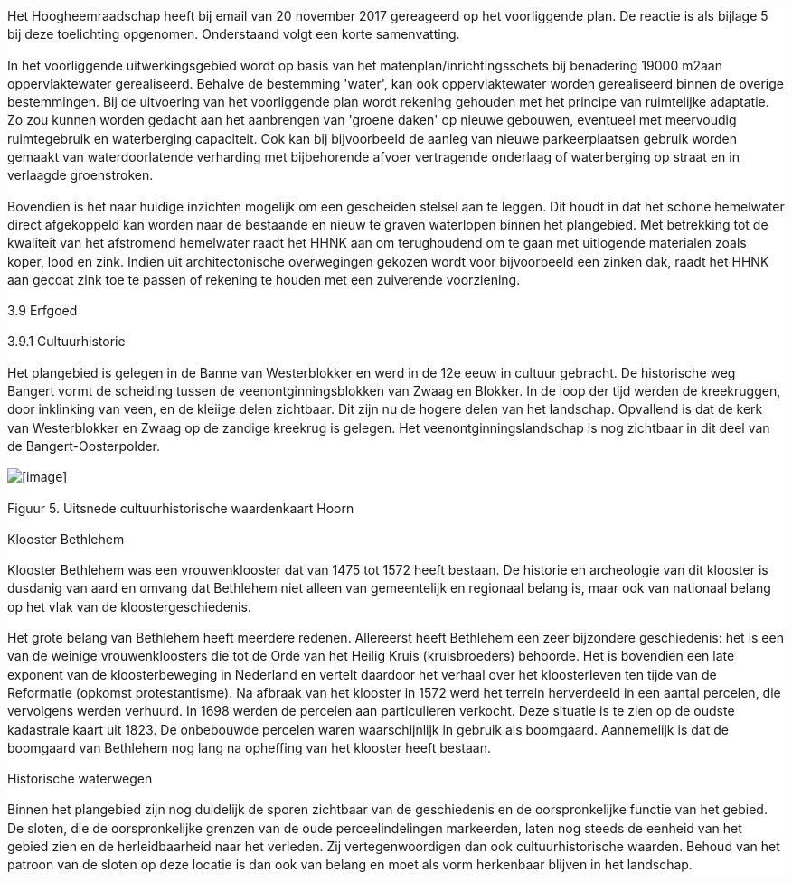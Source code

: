 Het Hoogheemraadschap heeft bij email van 20 november 2017 gereageerd op het voorliggende plan. De reactie is als bijlage 5 bij deze toelichting opgenomen. Onderstaand volgt een korte samenvatting.

In het voorliggende uitwerkingsgebied wordt op basis van het matenplan/inrichtingsschets bij benadering 19000 m2aan oppervlaktewater gerealiseerd. Behalve de bestemming 'water', kan ook oppervlaktewater worden gerealiseerd binnen de overige bestemmingen. Bij de uitvoering van het voorliggende plan wordt rekening gehouden met het principe van ruimtelijke adaptatie. Zo zou kunnen worden gedacht aan het aanbrengen van 'groene daken' op nieuwe gebouwen, eventueel met meervoudig ruimtegebruik en waterberging capaciteit. Ook kan bij bijvoorbeeld de aanleg van nieuwe parkeerplaatsen gebruik worden gemaakt van waterdoorlatende verharding met bijbehorende afvoer vertragende onderlaag of waterberging op straat en in verlaagde groenstroken.

Bovendien is het naar huidige inzichten mogelijk om een gescheiden stelsel aan te leggen. Dit houdt in dat het schone hemelwater direct afgekoppeld kan worden naar de bestaande en nieuw te graven waterlopen binnen het plangebied. Met betrekking tot de kwaliteit van het afstromend hemelwater raadt het HHNK aan om terughoudend om te gaan met uitlogende materialen zoals koper, lood en zink. Indien uit architectonische overwegingen gekozen wordt voor bijvoorbeeld een zinken dak, raadt het HHNK aan gecoat zink toe te passen of rekening te houden met een zuiverende voorziening.

3\.9 Erfgoed

3\.9\.1 Cultuurhistorie

Het plangebied is gelegen in de Banne van Westerblokker en werd in de 12e eeuw in cultuur gebracht. De historische weg Bangert vormt de scheiding tussen de veenontginningsblokken van Zwaag en Blokker. In de loop der tijd werden de kreekruggen, door inklinking van veen, en de kleiige delen zichtbaar. Dit zijn nu de hogere delen van het landschap. Opvallend is dat de kerk van Westerblokker en Zwaag op de zandige kreekrug is gelegen. Het veenontginningslandschap is nog zichtbaar in dit deel van de Bangert\-Oosterpolder.

![[image]](i_NL.IMRO.0405.UPBOFase5Noord-va01_442004.jpg "i_NL.IMRO.0405.UPBOFase5Noord-va01_442004.jpg")

Figuur 5\. Uitsnede cultuurhistorische waardenkaart Hoorn

Klooster Bethlehem

Klooster Bethlehem was een vrouwenklooster dat van 1475 tot 1572 heeft bestaan. De historie en archeologie van dit klooster is dusdanig van aard en omvang dat Bethlehem niet alleen van gemeentelijk en regionaal belang is, maar ook van nationaal belang op het vlak van de kloostergeschiedenis.

Het grote belang van Bethlehem heeft meerdere redenen. Allereerst heeft Bethlehem een zeer bijzondere geschiedenis: het is een van de weinige vrouwenkloosters die tot de Orde van het Heilig Kruis (kruisbroeders) behoorde. Het is bovendien een late exponent van de kloosterbeweging in Nederland en vertelt daardoor het verhaal over het kloosterleven ten tijde van de Reformatie (opkomst protestantisme). Na afbraak van het klooster in 1572 werd het terrein herverdeeld in een aantal percelen, die vervolgens werden verhuurd. In 1698 werden de percelen aan particulieren verkocht. Deze situatie is te zien op de oudste kadastrale kaart uit 1823\. De onbebouwde percelen waren waarschijnlijk in gebruik als boomgaard. Aannemelijk is dat de boomgaard van Bethlehem nog lang na opheffing van het klooster heeft bestaan.

Historische waterwegen

Binnen het plangebied zijn nog duidelijk de sporen zichtbaar van de geschiedenis en de oorspronkelijke functie van het gebied. De sloten, die de oorspronkelijke grenzen van de oude perceelindelingen markeerden, laten nog steeds de eenheid van het gebied zien en de herleidbaarheid naar het verleden. Zij vertegenwoordigen dan ook cultuurhistorische waarden. Behoud van het patroon van de sloten op deze locatie is dan ook van belang en moet als vorm herkenbaar blijven in het landschap.
